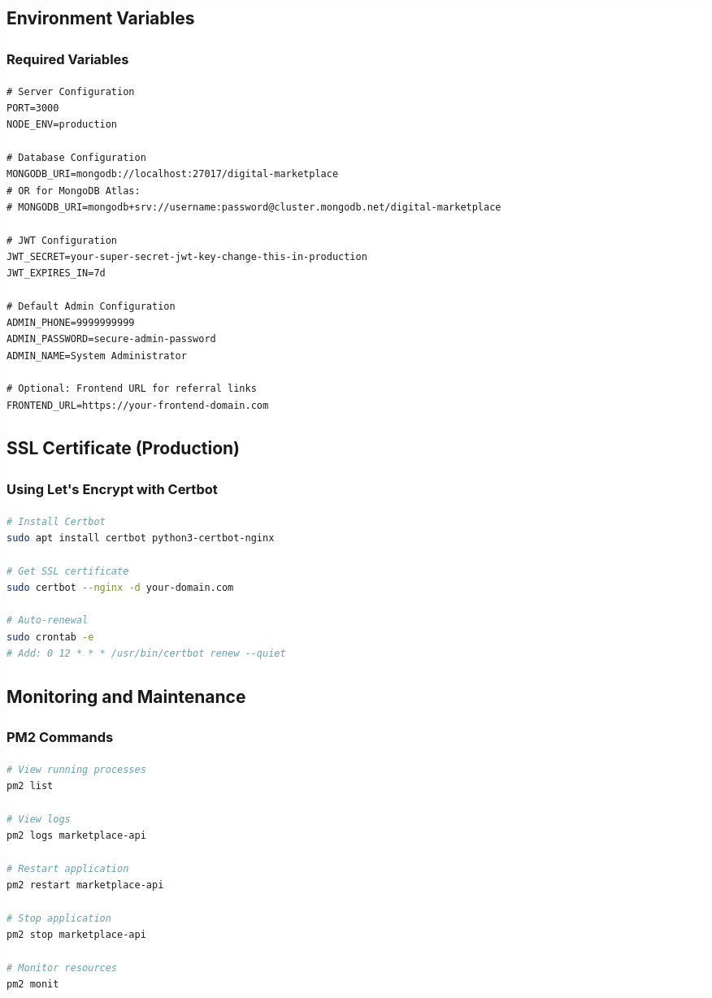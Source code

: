 ## Environment Variables

### Required Variables
```env
# Server Configuration
PORT=3000
NODE_ENV=production

# Database Configuration
MONGODB_URI=mongodb://localhost:27017/digital-marketplace
# OR for MongoDB Atlas:
# MONGODB_URI=mongodb+srv://username:password@cluster.mongodb.net/digital-marketplace

# JWT Configuration
JWT_SECRET=your-super-secret-jwt-key-change-this-in-production
JWT_EXPIRES_IN=7d

# Default Admin Configuration
ADMIN_PHONE=9999999999
ADMIN_PASSWORD=secure-admin-password
ADMIN_NAME=System Administrator

# Optional: Frontend URL for referral links
FRONTEND_URL=https://your-frontend-domain.com
```

## SSL Certificate (Production)

### Using Let's Encrypt with Certbot
```bash
# Install Certbot
sudo apt install certbot python3-certbot-nginx

# Get SSL certificate
sudo certbot --nginx -d your-domain.com

# Auto-renewal
sudo crontab -e
# Add: 0 12 * * * /usr/bin/certbot renew --quiet
```

## Monitoring and Maintenance

### PM2 Commands
```bash
# View running processes
pm2 list

# View logs
pm2 logs marketplace-api

# Restart application
pm2 restart marketplace-api

# Stop application
pm2 stop marketplace-api

# Monitor resources
pm2 monit
```
